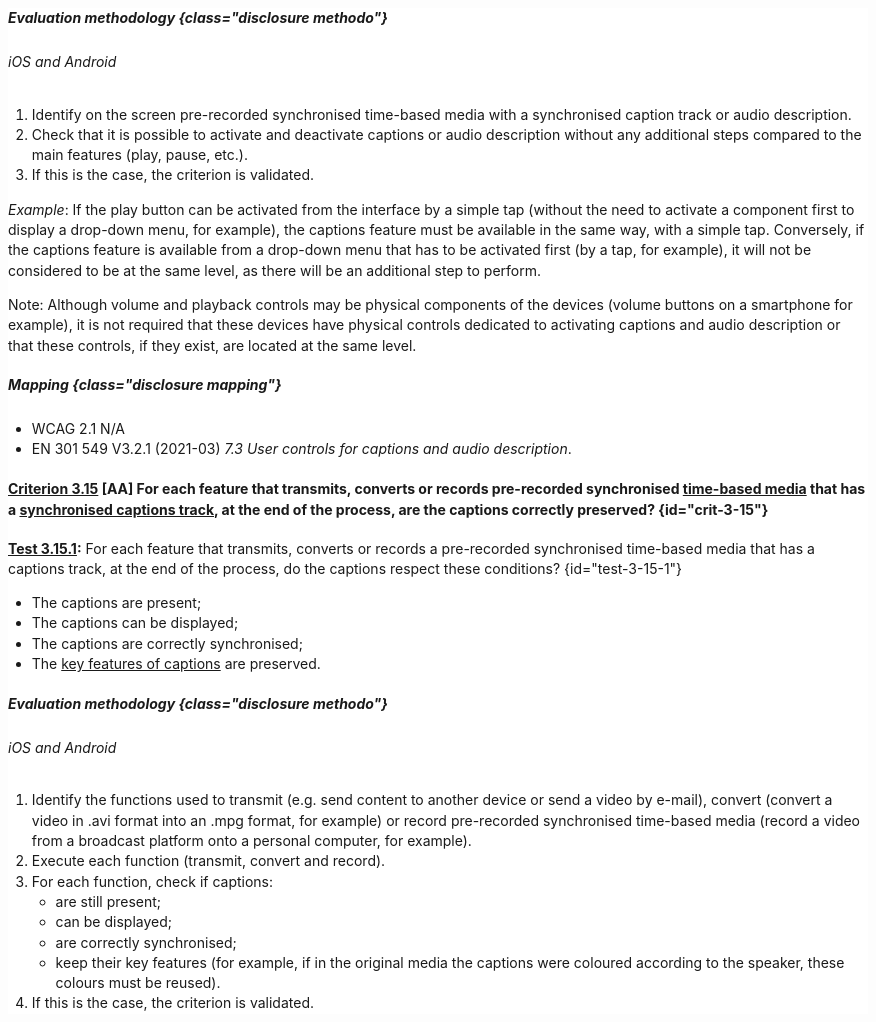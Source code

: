 ##### Evaluation methodology {class="disclosure methodo"}

###### iOS and Android

1. Identify on the screen pre-recorded synchronised time-based media with a synchronised caption track or audio description.
1. Check that it is possible to activate and deactivate captions or audio description without any additional steps compared to the main features (play, pause, etc.).
1. If this is the case, the criterion is validated.

*Example*: If the play button can be activated from the interface by a simple tap (without the need to activate a component first to display a drop-down menu, for example), the captions feature must be available in the same way, with a simple tap. Conversely, if the captions feature is available from a drop-down menu that has to be activated first (by a tap, for example), it will not be considered to be at the same level, as there will be an additional step to perform.

Note: Although volume and playback controls may be physical components of the devices (volume buttons on a smartphone for example), it is not required that these devices have physical controls dedicated to activating captions and audio description or that these controls, if they exist, are located at the same level.

##### Mapping {class="disclosure mapping"}

- WCAG 2.1 N/A
- EN&nbsp;301&nbsp;549 V3.2.1 (2021-03) *7.3 User controls for captions and audio description*.

#### [Criterion 3.15](#crit-3-15) [AA] For each feature that transmits, converts or records pre-recorded synchronised [time-based media](glossaire.md#time-based-media-audio-video-and-synchronised) that has a [synchronised captions track](glossaire.md#synchronised-captions-media-object), at the end of the process, are the captions correctly preserved? {id="crit-3-15"}

**[Test 3.15.1](#test-3-15-1):** For each feature that transmits, converts or records a pre-recorded synchronised time-based media that has a captions track, at the end of the process, do the captions respect these conditions? {id="test-3-15-1"}
- The captions are present;
- The captions can be displayed;
- The captions are correctly synchronised;
- The [key features of captions](glossaire.md#key-features-of-captions) are preserved.

##### Evaluation methodology {class="disclosure methodo"}

###### iOS and Android

1. Identify the functions used to transmit (e.g. send content to another device or send a video by e-mail), convert (convert a video in .avi format into an .mpg format, for example) or record pre-recorded synchronised time-based media (record a video from a broadcast platform onto a personal computer, for example).
1. Execute each function (transmit, convert and record).
1. For each function, check if captions:
	- are still present; 
	- can be displayed;
	- are correctly synchronised;
	- keep their key features (for example, if in the original media the captions were coloured according to the speaker, these colours must be reused).
1. If this is the case, the criterion is validated.
